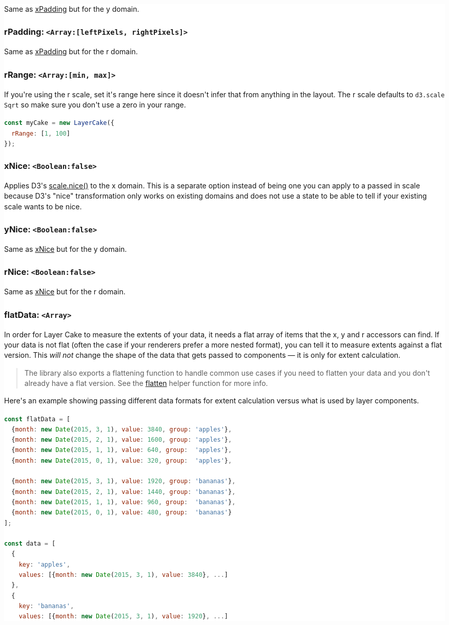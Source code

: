 Same as [xPadding](#xPadding) but for the y domain.

### rPadding: `<Array:[leftPixels, rightPixels]>`

Same as [xPadding](#xPadding) but for the r domain.

### rRange: `<Array:[min, max]>`

If you're using the r scale, set it's range here since it doesn't infer that from anything in the layout. The r scale defaults to `d3.scaleSqrt` so make sure you don't use a zero in your range.

```js
const myCake = new LayerCake({
  rRange: [1, 100]
});
```

### xNice: `<Boolean:false>`

Applies D3's [scale.nice()](https://github.com/d3/d3-scale#continuous_nice) to the x domain. This is a separate option instead of being one you can apply to a passed in scale because D3's "nice" transformation only works on existing domains and does not use a state to be able to tell if your existing scale wants to be nice.

### yNice: `<Boolean:false>`

Same as [xNice](#xPadding) but for the y domain.

### rNice: `<Boolean:false>`

Same as [xNice](#xPadding) but for the r domain.

### flatData: `<Array>`

In order for Layer Cake to measure the extents of your data, it needs a flat array of items that the x, y and r accessors can find. If your data is not flat (often the case if your renderers prefer a more nested format), you can tell it to measure extents against a flat version. This *will not* change the shape of the data that gets passed to components — it is only for extent calculation.

> The library also exports a flattening function to handle common use cases if you need to flatten your data and you don't already have a flat version. See the [flatten](#flatten-data-) helper function for more info.

Here's an example showing passing different data formats for extent calculation versus what is used by layer components.

```js
const flatData = [
  {month: new Date(2015, 3, 1), value: 3840, group: 'apples'},
  {month: new Date(2015, 2, 1), value: 1600, group: 'apples'},
  {month: new Date(2015, 1, 1), value: 640, group:  'apples'},
  {month: new Date(2015, 0, 1), value: 320, group:  'apples'},

  {month: new Date(2015, 3, 1), value: 1920, group: 'bananas'},
  {month: new Date(2015, 2, 1), value: 1440, group: 'bananas'},
  {month: new Date(2015, 1, 1), value: 960, group:  'bananas'},
  {month: new Date(2015, 0, 1), value: 480, group:  'bananas'}
];

const data = [
  {
    key: 'apples',
    values: [{month: new Date(2015, 3, 1), value: 3840}, ...]
  },
  {
    key: 'bananas',
    values: [{month: new Date(2015, 3, 1), value: 1920}, ...]
```